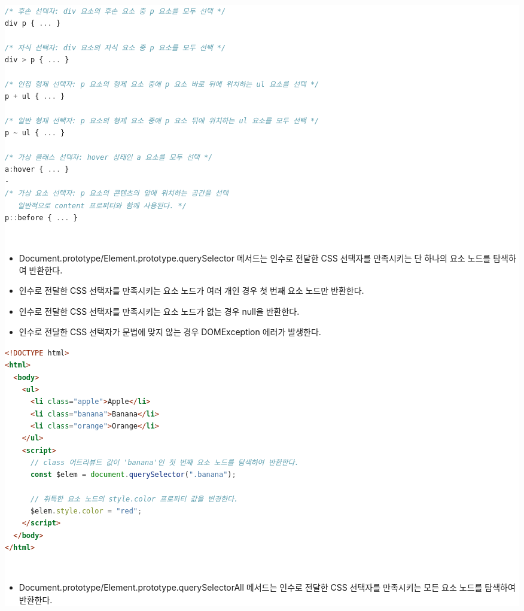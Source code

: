 ```js
/* 후손 선택자: div 요소의 후손 요소 중 p 요소를 모두 선택 */
div p { ... }

/* 자식 선택자: div 요소의 자식 요소 중 p 요소를 모두 선택 */
div > p { ... }

/* 인접 형제 선택자: p 요소의 형제 요소 중에 p 요소 바로 뒤에 위치하는 ul 요소를 선택 */
p + ul { ... }

/* 일반 형제 선택자: p 요소의 형제 요소 중에 p 요소 뒤에 위치하는 ul 요소를 모두 선택 */
p ~ ul { ... }

/* 가상 클래스 선택자: hover 상태인 a 요소를 모두 선택 */
a:hover { ... }
-
/* 가상 요소 선택자: p 요소의 콘텐츠의 앞에 위치하는 공간을 선택
   일반적으로 content 프로퍼티와 함께 사용된다. */
p::before { ... }
```

<br>

- Document.prototype/Element.prototype.querySelector 메서드는 인수로 전달한 CSS 선택자를 만족시키는 단 하나의 요소 노드를 탐색하여 반환한다.

- 인수로 전달한 CSS 선택자를 만족시키는 요소 노드가 여러 개인 경우 첫 번째 요소 노드만 반환한다.

- 인수로 전달한 CSS 선택자를 만족시키는 요소 노드가 없는 경우 null을 반환한다.

- 인수로 전달한 CSS 선택자가 문법에 맞지 않는 경우 DOMException 에러가 발생한다.

```html
<!DOCTYPE html>
<html>
  <body>
    <ul>
      <li class="apple">Apple</li>
      <li class="banana">Banana</li>
      <li class="orange">Orange</li>
    </ul>
    <script>
      // class 어트리뷰트 값이 'banana'인 첫 번째 요소 노드를 탐색하여 반환한다.
      const $elem = document.querySelector(".banana");

      // 취득한 요소 노드의 style.color 프로퍼티 값을 변경한다.
      $elem.style.color = "red";
    </script>
  </body>
</html>
```

<br>

- Document.prototype/Element.prototype.querySelectorAll 메서드는 인수로 전달한 CSS 선택자를 만족시키는 모든 요소 노드를 탐색하여 반환한다.
